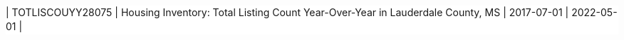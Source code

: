 | TOTLISCOUYY28075          | Housing Inventory: Total Listing Count Year-Over-Year in Lauderdale County, MS                                                                                                 | 2017-07-01          | 2022-05-01        |